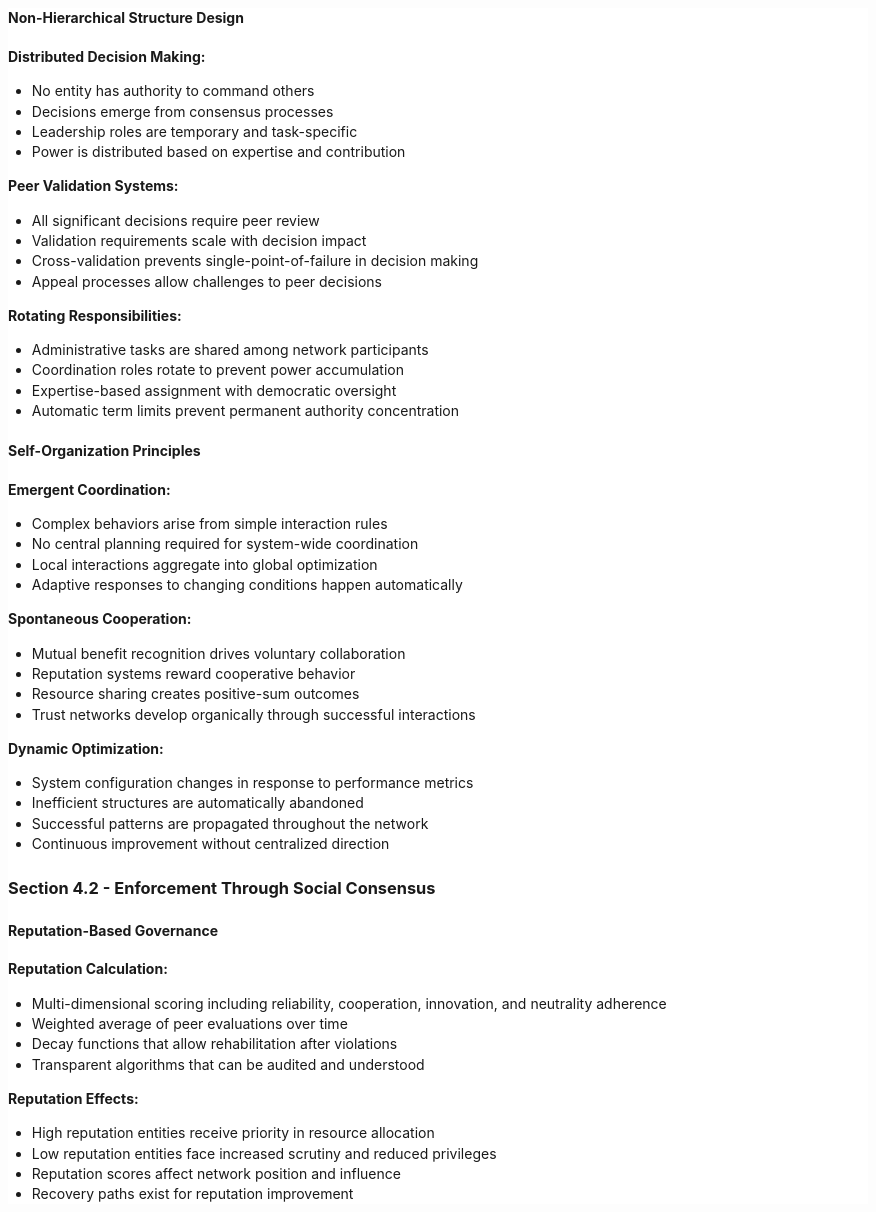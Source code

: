 #### Non-Hierarchical Structure Design

**Distributed Decision Making:**
- No entity has authority to command others
- Decisions emerge from consensus processes
- Leadership roles are temporary and task-specific
- Power is distributed based on expertise and contribution

**Peer Validation Systems:**
- All significant decisions require peer review
- Validation requirements scale with decision impact
- Cross-validation prevents single-point-of-failure in decision making
- Appeal processes allow challenges to peer decisions

**Rotating Responsibilities:**
- Administrative tasks are shared among network participants
- Coordination roles rotate to prevent power accumulation
- Expertise-based assignment with democratic oversight
- Automatic term limits prevent permanent authority concentration

#### Self-Organization Principles

**Emergent Coordination:**
- Complex behaviors arise from simple interaction rules
- No central planning required for system-wide coordination
- Local interactions aggregate into global optimization
- Adaptive responses to changing conditions happen automatically

**Spontaneous Cooperation:**
- Mutual benefit recognition drives voluntary collaboration
- Reputation systems reward cooperative behavior
- Resource sharing creates positive-sum outcomes
- Trust networks develop organically through successful interactions

**Dynamic Optimization:**
- System configuration changes in response to performance metrics
- Inefficient structures are automatically abandoned
- Successful patterns are propagated throughout the network
- Continuous improvement without centralized direction

### Section 4.2 - Enforcement Through Social Consensus

#### Reputation-Based Governance

**Reputation Calculation:**
- Multi-dimensional scoring including reliability, cooperation, innovation, and neutrality adherence
- Weighted average of peer evaluations over time
- Decay functions that allow rehabilitation after violations
- Transparent algorithms that can be audited and understood

**Reputation Effects:**
- High reputation entities receive priority in resource allocation
- Low reputation entities face increased scrutiny and reduced privileges
- Reputation scores affect network position and influence
- Recovery paths exist for reputation improvement

